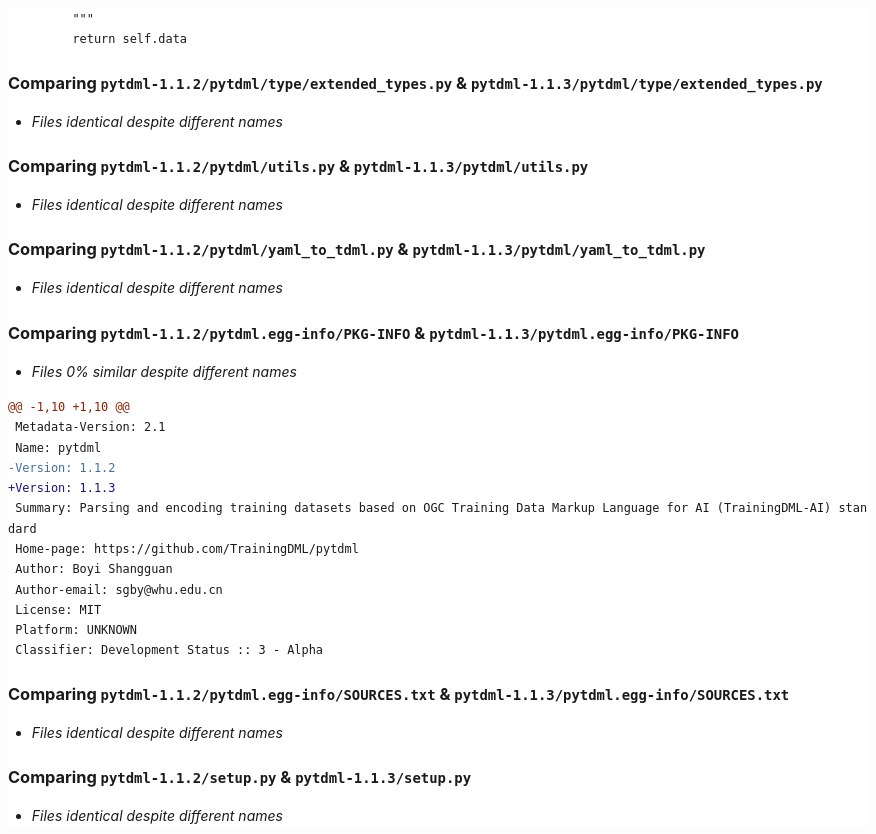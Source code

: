 ```diff
         """
         return self.data
```

### Comparing `pytdml-1.1.2/pytdml/type/extended_types.py` & `pytdml-1.1.3/pytdml/type/extended_types.py`

 * *Files identical despite different names*

### Comparing `pytdml-1.1.2/pytdml/utils.py` & `pytdml-1.1.3/pytdml/utils.py`

 * *Files identical despite different names*

### Comparing `pytdml-1.1.2/pytdml/yaml_to_tdml.py` & `pytdml-1.1.3/pytdml/yaml_to_tdml.py`

 * *Files identical despite different names*

### Comparing `pytdml-1.1.2/pytdml.egg-info/PKG-INFO` & `pytdml-1.1.3/pytdml.egg-info/PKG-INFO`

 * *Files 0% similar despite different names*

```diff
@@ -1,10 +1,10 @@
 Metadata-Version: 2.1
 Name: pytdml
-Version: 1.1.2
+Version: 1.1.3
 Summary: Parsing and encoding training datasets based on OGC Training Data Markup Language for AI (TrainingDML-AI) standard
 Home-page: https://github.com/TrainingDML/pytdml
 Author: Boyi Shangguan
 Author-email: sgby@whu.edu.cn
 License: MIT
 Platform: UNKNOWN
 Classifier: Development Status :: 3 - Alpha
```

### Comparing `pytdml-1.1.2/pytdml.egg-info/SOURCES.txt` & `pytdml-1.1.3/pytdml.egg-info/SOURCES.txt`

 * *Files identical despite different names*

### Comparing `pytdml-1.1.2/setup.py` & `pytdml-1.1.3/setup.py`

 * *Files identical despite different names*

